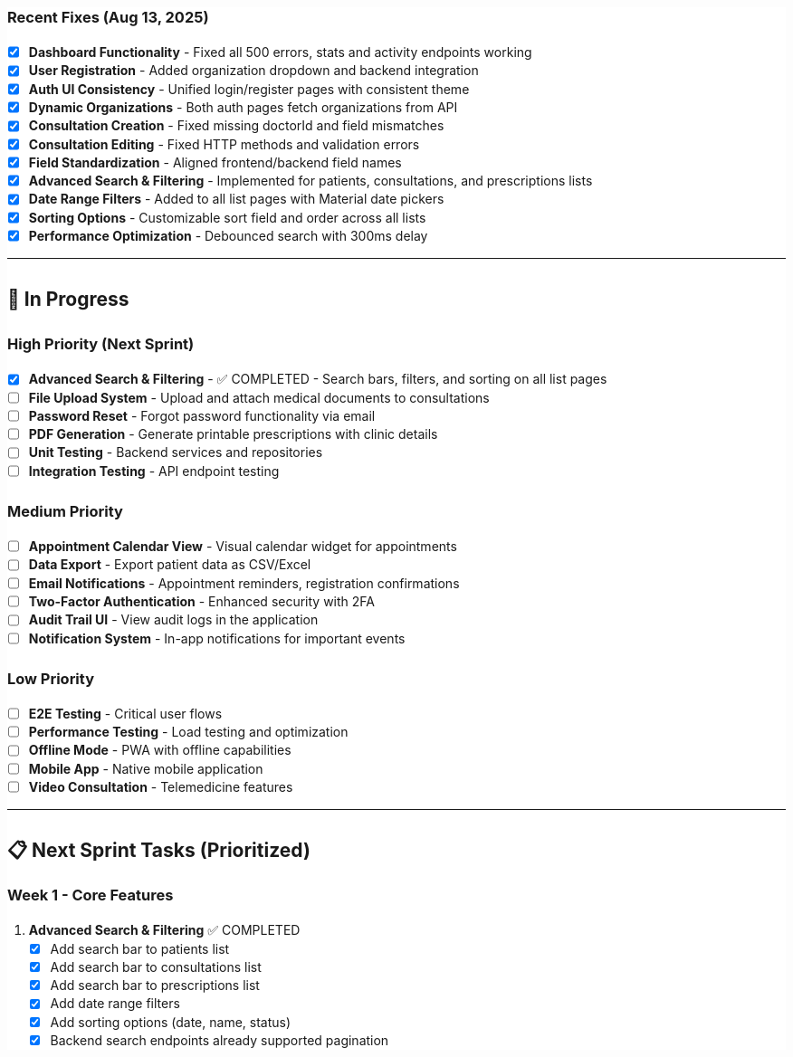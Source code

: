 ### Recent Fixes (Aug 13, 2025)
- [x] **Dashboard Functionality** - Fixed all 500 errors, stats and activity endpoints working
- [x] **User Registration** - Added organization dropdown and backend integration
- [x] **Auth UI Consistency** - Unified login/register pages with consistent theme
- [x] **Dynamic Organizations** - Both auth pages fetch organizations from API
- [x] **Consultation Creation** - Fixed missing doctorId and field mismatches
- [x] **Consultation Editing** - Fixed HTTP methods and validation errors
- [x] **Field Standardization** - Aligned frontend/backend field names
- [x] **Advanced Search & Filtering** - Implemented for patients, consultations, and prescriptions lists
- [x] **Date Range Filters** - Added to all list pages with Material date pickers
- [x] **Sorting Options** - Customizable sort field and order across all lists
- [x] **Performance Optimization** - Debounced search with 300ms delay

---

## 🚧 In Progress

### High Priority (Next Sprint)
- [x] **Advanced Search & Filtering** - ✅ COMPLETED - Search bars, filters, and sorting on all list pages
- [ ] **File Upload System** - Upload and attach medical documents to consultations
- [ ] **Password Reset** - Forgot password functionality via email
- [ ] **PDF Generation** - Generate printable prescriptions with clinic details
- [ ] **Unit Testing** - Backend services and repositories
- [ ] **Integration Testing** - API endpoint testing

### Medium Priority
- [ ] **Appointment Calendar View** - Visual calendar widget for appointments
- [ ] **Data Export** - Export patient data as CSV/Excel
- [ ] **Email Notifications** - Appointment reminders, registration confirmations
- [ ] **Two-Factor Authentication** - Enhanced security with 2FA
- [ ] **Audit Trail UI** - View audit logs in the application
- [ ] **Notification System** - In-app notifications for important events

### Low Priority
- [ ] **E2E Testing** - Critical user flows
- [ ] **Performance Testing** - Load testing and optimization
- [ ] **Offline Mode** - PWA with offline capabilities
- [ ] **Mobile App** - Native mobile application
- [ ] **Video Consultation** - Telemedicine features

---

## 📋 Next Sprint Tasks (Prioritized)

### Week 1 - Core Features
1. **Advanced Search & Filtering** ✅ COMPLETED
   - [x] Add search bar to patients list
   - [x] Add search bar to consultations list
   - [x] Add search bar to prescriptions list
   - [x] Add date range filters
   - [x] Add sorting options (date, name, status)
   - [x] Backend search endpoints already supported pagination
